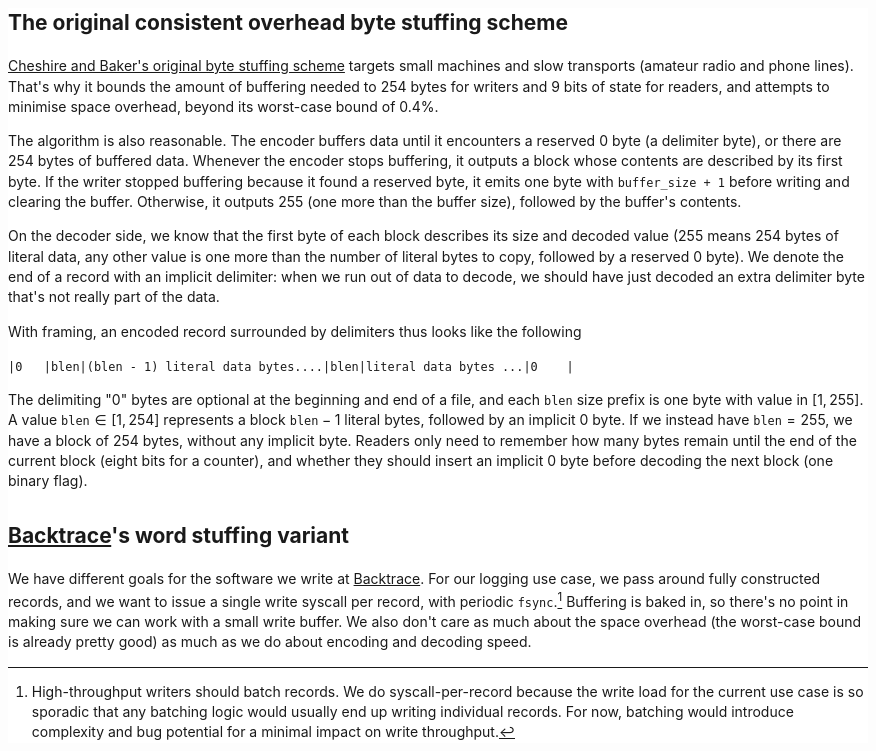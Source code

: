 The original consistent overhead byte stuffing scheme
-----------------------------------------------------

[Cheshire and Baker's original byte stuffing scheme](http://www.stuartcheshire.org/papers/COBSforToN.pdf)
targets small machines and slow transports (amateur radio and
phone lines).  That's why it bounds the amount of buffering needed to
254 bytes for writers and 9 bits of state for readers, and attempts to
minimise space overhead, beyond its worst-case bound of 0.4%.

The algorithm is also reasonable. The encoder buffers data until it
encounters a reserved 0 byte (a delimiter byte), or there are 254
bytes of buffered data.  Whenever the encoder stops buffering, it
outputs a block whose contents are described by its first byte.  If
the writer stopped buffering because it found a reserved byte, it
emits one byte with `buffer_size + 1` before writing and clearing the
buffer.  Otherwise, it outputs 255 (one more than the buffer size),
followed by the buffer's contents.

On the decoder side, we know that the first byte of each block
describes its size and decoded value (255 means 254 bytes of literal
data, any other value is one more than the number of literal bytes to
copy, followed by a reserved 0 byte).  We denote the end of a record
with an implicit delimiter: when we run out of data to decode, we
should have just decoded an extra delimiter byte that's not really
part of the data.

With framing, an encoded record surrounded by delimiters thus looks
like the following

```
|0   |blen|(blen - 1) literal data bytes....|blen|literal data bytes ...|0    |
```

The delimiting "0" bytes are optional at the beginning and end of a
file, and each `blen` size prefix is one byte with value in
$[1, 255]$.  A value $\mathtt{blen} \in [1, 254]$ represents
a block $\mathtt{blen} - 1$ literal bytes, followed by an implicit
 0 byte.  If we instead have $\mathtt{blen} = 255$, we
have a block of $254$ bytes, without any implicit byte.  Readers
only need to remember how many bytes remain until the end of the
current block (eight bits for a counter), and whether they should insert
an implicit 0 byte before decoding the next block (one binary flag).

[Backtrace](https://www.backtrace.io)'s word stuffing variant
-------------------------------------------------------------

We have different goals for the software we write at
[Backtrace](https://www.backtrace.io).  For our logging use case, we
pass around fully constructed records, and we want to issue a single
write syscall per record, with periodic `fsync`.[^why-not-fewer]
Buffering is baked in, so there's no point in making sure we can work
with a small write buffer.  We also don't care as much about the space
overhead (the worst-case bound is already pretty good) as much as we
do about encoding and decoding speed.


[^suffix]: If you append with the delimiter, it probably makes sense to special-case short writes and also prepend with the delimiter after failures, in order to make sure readers will observe a delimiter before the new record.
[^why-not-fewer]: High-throughput writers should batch records.  We do syscall-per-record because the write load for the current use case is so sporadic that any batching logic would usually end up writing individual records.  For now, batching would introduce complexity and bug potential for a minimal impact on write throughput.
[^initialize-your-crc]: We overwrite the `crc` field with `UINT32_MAX` before computing a checksum for the header and its trailing data.  It's important to avoid zero prefixes because the result of crc-ing a 0 byte into a 0 state is... 0.